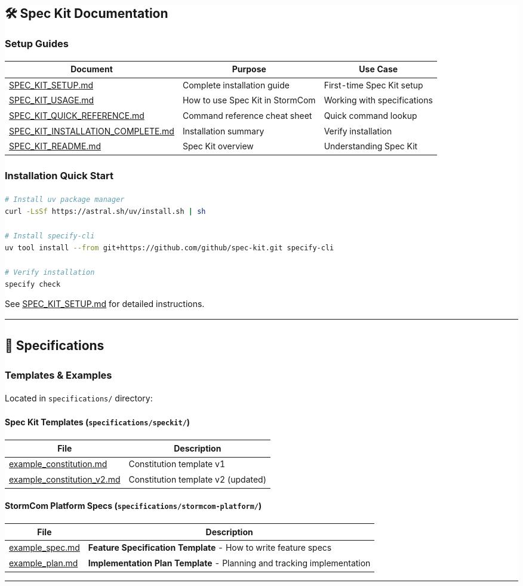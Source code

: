 
## 🛠️ Spec Kit Documentation

### Setup Guides

| Document | Purpose | Use Case |
|----------|---------|----------|
| [SPEC_KIT_SETUP.md](SPEC_KIT_SETUP.md) | Complete installation guide | First-time Spec Kit setup |
| [SPEC_KIT_USAGE.md](SPEC_KIT_USAGE.md) | How to use Spec Kit in StormCom | Working with specifications |
| [SPEC_KIT_QUICK_REFERENCE.md](SPEC_KIT_QUICK_REFERENCE.md) | Command reference cheat sheet | Quick command lookup |
| [SPEC_KIT_INSTALLATION_COMPLETE.md](SPEC_KIT_INSTALLATION_COMPLETE.md) | Installation summary | Verify installation |
| [SPEC_KIT_README.md](SPEC_KIT_README.md) | Spec Kit overview | Understanding Spec Kit |

### Installation Quick Start

```bash
# Install uv package manager
curl -LsSf https://astral.sh/uv/install.sh | sh

# Install specify-cli
uv tool install --from git+https://github.com/github/spec-kit.git specify-cli

# Verify installation
specify check
```

See [SPEC_KIT_SETUP.md](SPEC_KIT_SETUP.md) for detailed instructions.

---

## 📐 Specifications

### Templates & Examples

Located in `specifications/` directory:

#### Spec Kit Templates (`specifications/speckit/`)

| File | Description |
|------|-------------|
| [example_constitution.md](specifications/speckit/example_constitution.md) | Constitution template v1 |
| [example_constitution_v2.md](specifications/speckit/example_constitution_v2.md) | Constitution template v2 (updated) |

#### StormCom Platform Specs (`specifications/stormcom-platform/`)

| File | Description |
|------|-------------|
| [example_spec.md](specifications/stormcom-platform/example_spec.md) | **Feature Specification Template** - How to write feature specs |
| [example_plan.md](specifications/stormcom-platform/example_plan.md) | **Implementation Plan Template** - Planning and tracking implementation |

---